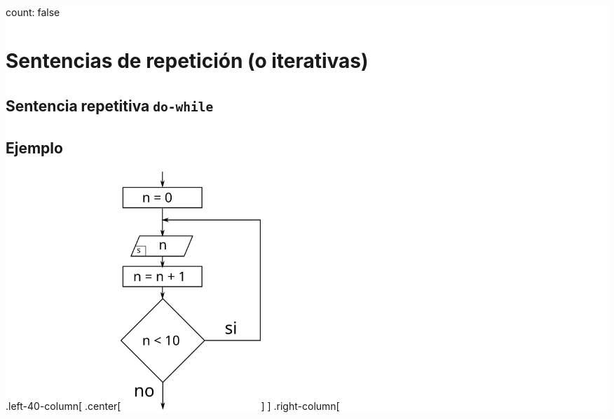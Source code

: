 count: false
# Sentencias de repetición (o iterativas)
## Sentencia repetitiva `do-while`
## Ejemplo

.left-40-column[
.center[<img src="assets/hacer-mientras-2.svg" width="200" style="position: relative; top: 0px" >]
]
.right-column[